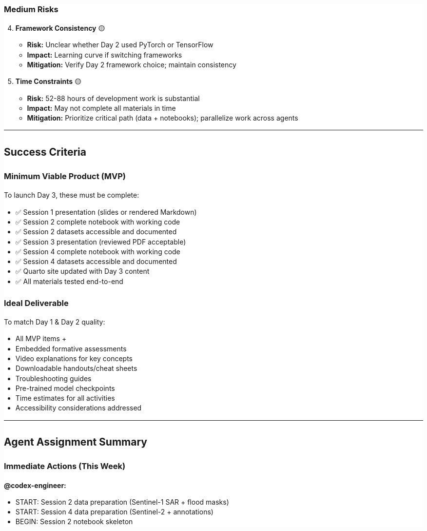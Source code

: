 ### Medium Risks

4. **Framework Consistency** 🟡
   - **Risk:** Unclear whether Day 2 used PyTorch or TensorFlow
   - **Impact:** Learning curve if switching frameworks
   - **Mitigation:** Verify Day 2 framework choice; maintain consistency

5. **Time Constraints** 🟡
   - **Risk:** 52-88 hours of development work is substantial
   - **Impact:** May not complete all materials in time
   - **Mitigation:** Prioritize critical path (data + notebooks); parallelize work across agents

---

## Success Criteria

### Minimum Viable Product (MVP)
To launch Day 3, these must be complete:

- ✅ Session 1 presentation (slides or rendered Markdown)
- ✅ Session 2 complete notebook with working code
- ✅ Session 2 datasets accessible and documented
- ✅ Session 3 presentation (reviewed PDF acceptable)
- ✅ Session 4 complete notebook with working code
- ✅ Session 4 datasets accessible and documented
- ✅ Quarto site updated with Day 3 content
- ✅ All materials tested end-to-end

### Ideal Deliverable
To match Day 1 & Day 2 quality:

- All MVP items +
- Embedded formative assessments
- Video explanations for key concepts
- Downloadable handouts/cheat sheets
- Troubleshooting guides
- Pre-trained model checkpoints
- Time estimates for all activities
- Accessibility considerations addressed

---

## Agent Assignment Summary

### Immediate Actions (This Week)

**@codex-engineer:**
- START: Session 2 data preparation (Sentinel-1 SAR + flood masks)
- START: Session 4 data preparation (Sentinel-2 + annotations)
- BEGIN: Session 2 notebook skeleton
